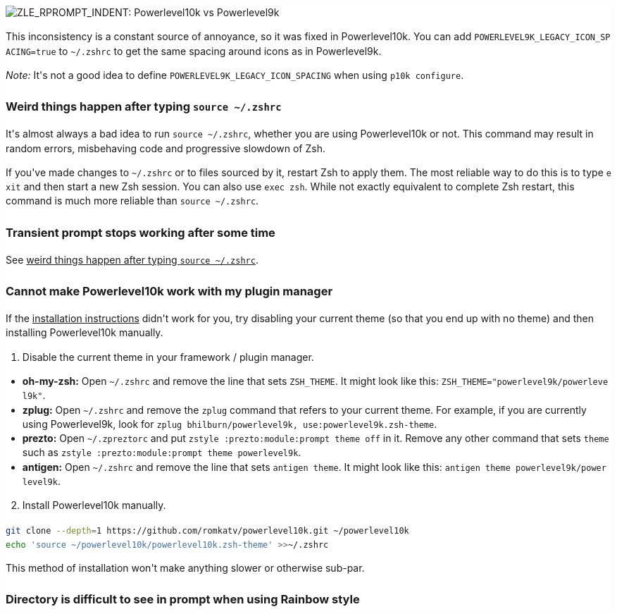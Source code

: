![ZLE_RPROMPT_INDENT: Powerlevel10k vs Powerlevel9k](
  https://raw.githubusercontent.com/romkatv/powerlevel10k-media/master/p9k-vs-p10k-icon-spacing.png)

This inconsistency is a constant source of annoyance, so it was fixed in Powerlevel10k. You can add
`POWERLEVEL9K_LEGACY_ICON_SPACING=true` to `~/.zshrc` to get the same spacing around icons as in
Powerlevel9k.

*Note:* It's not a good idea to define `POWERLEVEL9K_LEGACY_ICON_SPACING` when using
`p10k configure`.

### Weird things happen after typing `source ~/.zshrc`

It's almost always a bad idea to run `source ~/.zshrc`, whether you are using Powerlevel10k or not.
This command may result in random errors, misbehaving code and progressive slowdown of Zsh.

If you've made changes to `~/.zshrc` or to files sourced by it, restart Zsh to apply them. The most
reliable way to do this is to type `exit` and then start a new Zsh session. You can also use
`exec zsh`. While not exactly equivalent to complete Zsh restart, this command is much more reliable
than `source ~/.zshrc`.

### Transient prompt stops working after some time

See [weird things happen after typing `source ~/.zshrc`](
  #weird-things-happen-after-typing-source-zshrc).

### Cannot make Powerlevel10k work with my plugin manager

If the [installation instructions](#installation) didn't work for you, try disabling your current
theme (so that you end up with no theme) and then installing Powerlevel10k manually.

1. Disable the current theme in your framework / plugin manager.

- **oh-my-zsh:** Open `~/.zshrc` and remove the line that sets `ZSH_THEME`. It might look like this:
  `ZSH_THEME="powerlevel9k/powerlevel9k"`.
- **zplug:** Open `~/.zshrc` and remove the `zplug` command that refers to your current theme. For
  example, if you are currently using Powerlevel9k, look for
  `zplug bhilburn/powerlevel9k, use:powerlevel9k.zsh-theme`.
- **prezto:** Open `~/.zpreztorc` and put `zstyle :prezto:module:prompt theme off` in it. Remove
  any other command that sets `theme` such as `zstyle :prezto:module:prompt theme powerlevel9k`.
- **antigen:** Open `~/.zshrc` and remove the line that sets `antigen theme`. It might look like
  this: `antigen theme powerlevel9k/powerlevel9k`.

2. Install Powerlevel10k manually.

```zsh
git clone --depth=1 https://github.com/romkatv/powerlevel10k.git ~/powerlevel10k
echo 'source ~/powerlevel10k/powerlevel10k.zsh-theme' >>~/.zshrc
```

This method of installation won't make anything slower or otherwise sub-par.

### Directory is difficult to see in prompt when using Rainbow style
